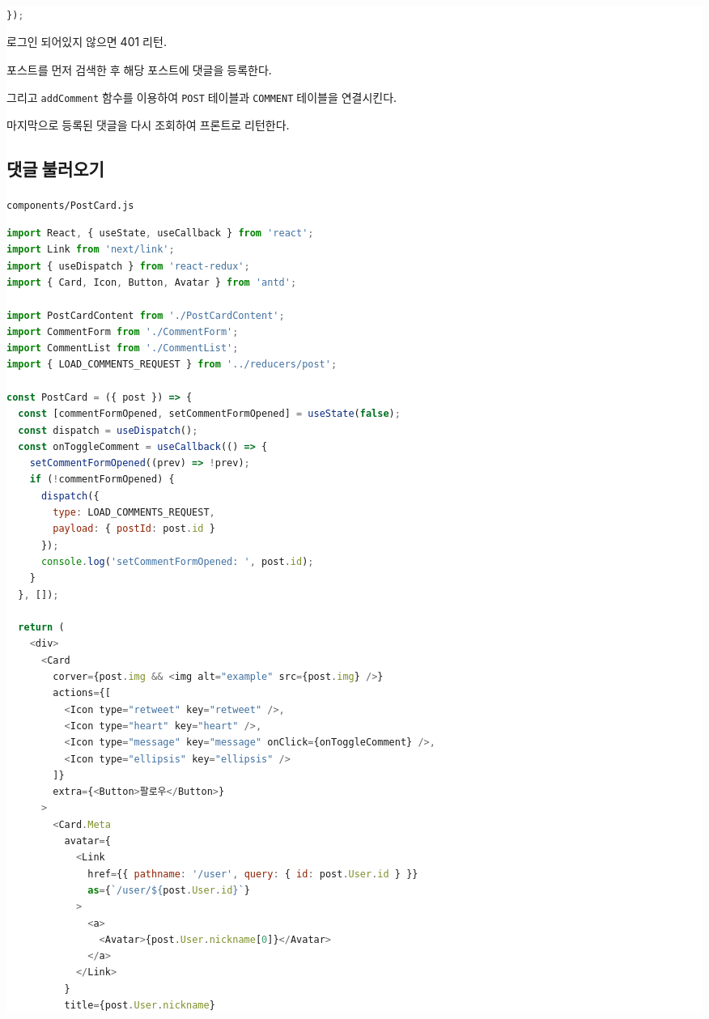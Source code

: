 ```js
});

```

로그인 되어있지 않으면 401 리턴.

포스트를 먼저 검색한 후 해당 포스트에 댓글을 등록한다.

그리고 `addComment` 함수를 이용하여 `POST` 테이블과 `COMMENT` 테이블을 연결시킨다.

마지막으로 등록된 댓글을 다시 조회하여 프론트로 리턴한다.

## 댓글 불러오기

`components/PostCard.js`

```js
import React, { useState, useCallback } from 'react';
import Link from 'next/link';
import { useDispatch } from 'react-redux';
import { Card, Icon, Button, Avatar } from 'antd';

import PostCardContent from './PostCardContent';
import CommentForm from './CommentForm';
import CommentList from './CommentList';
import { LOAD_COMMENTS_REQUEST } from '../reducers/post';

const PostCard = ({ post }) => {
  const [commentFormOpened, setCommentFormOpened] = useState(false);
  const dispatch = useDispatch();
  const onToggleComment = useCallback(() => {
    setCommentFormOpened((prev) => !prev);
    if (!commentFormOpened) {
      dispatch({
        type: LOAD_COMMENTS_REQUEST,
        payload: { postId: post.id }
      });
      console.log('setCommentFormOpened: ', post.id);
    }
  }, []);

  return (
    <div>
      <Card
        corver={post.img && <img alt="example" src={post.img} />}
        actions={[
          <Icon type="retweet" key="retweet" />,
          <Icon type="heart" key="heart" />,
          <Icon type="message" key="message" onClick={onToggleComment} />,
          <Icon type="ellipsis" key="ellipsis" />
        ]}
        extra={<Button>팔로우</Button>}
      >
        <Card.Meta
          avatar={
            <Link
              href={{ pathname: '/user', query: { id: post.User.id } }}
              as={`/user/${post.User.id}`}
            >
              <a>
                <Avatar>{post.User.nickname[0]}</Avatar>
              </a>
            </Link>
          }
          title={post.User.nickname}
```